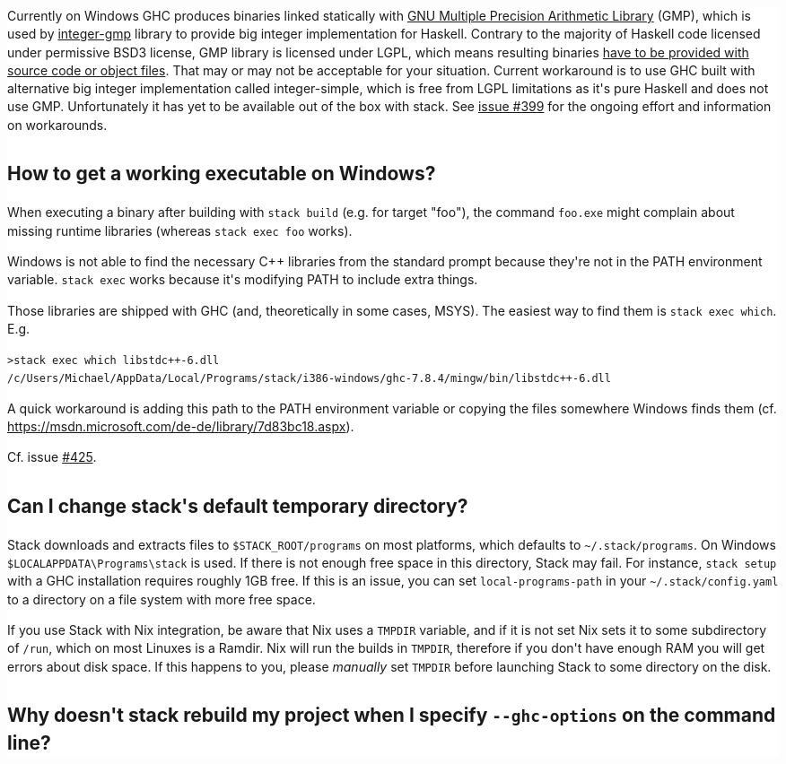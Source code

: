 Currently on Windows GHC produces binaries linked statically with [GNU Multiple
Precision Arithmetic Library](https://gmplib.org/) (GMP), which is used by
[integer-gmp](https://hackage.haskell.org/package/integer-gmp) library to
provide big integer implementation for Haskell. Contrary to the majority of
Haskell code licensed under permissive BSD3 license, GMP library is licensed
under LGPL, which means resulting binaries [have to be provided with source
code or object files](http://www.gnu.org/licenses/gpl-faq.html#LGPLStaticVsDynamic).
That may or may not be acceptable for your situation. Current workaround is to
use GHC built with alternative big integer implementation called
integer-simple, which is free from LGPL limitations as it's pure Haskell and
does not use GMP.  Unfortunately it has yet to be available out of the box with
stack. See [issue #399](https://github.com/commercialhaskell/stack/issues/399)
for the ongoing effort and information on workarounds.

## How to get a working executable on Windows?

When executing a binary after building with `stack build` (e.g. for target
"foo"), the command `foo.exe` might complain about missing runtime libraries
(whereas `stack exec foo` works).

Windows is not able to find the necessary C++ libraries from the standard
prompt because they're not in the PATH environment variable. `stack exec` works
because it's modifying PATH to include extra things.

Those libraries are shipped with GHC (and, theoretically in some cases, MSYS).
The easiest way to find them is `stack exec which`. E.g.

    >stack exec which libstdc++-6.dll
    /c/Users/Michael/AppData/Local/Programs/stack/i386-windows/ghc-7.8.4/mingw/bin/libstdc++-6.dll

A quick workaround is adding this path to the PATH environment variable or
copying the files somewhere Windows finds them (cf. https://msdn.microsoft.com/de-de/library/7d83bc18.aspx).

Cf. issue [#425](https://github.com/commercialhaskell/stack/issues/425).

## Can I change stack's default temporary directory?

Stack downloads and extracts files to `$STACK_ROOT/programs` on most platforms,
which defaults to `~/.stack/programs`. On Windows `$LOCALAPPDATA\Programs\stack`
is used. If there is not enough free space in this directory, Stack may fail.
For instance, `stack setup` with a GHC installation requires roughly 1GB free.
If this is an issue, you can set `local-programs-path` in your
`~/.stack/config.yaml` to a directory on a file system with more free space.

If you use Stack with Nix integration, be aware that Nix uses a `TMPDIR`
variable, and if it is not set Nix sets it to some subdirectory of `/run`, which
on most Linuxes is a Ramdir. Nix will run the builds in `TMPDIR`, therefore if
you don't have enough RAM you will get errors about disk space. If this happens
to you, please _manually_ set `TMPDIR` before launching Stack to some directory
on the disk.

## Why doesn't stack rebuild my project when I specify `--ghc-options` on the command line?
